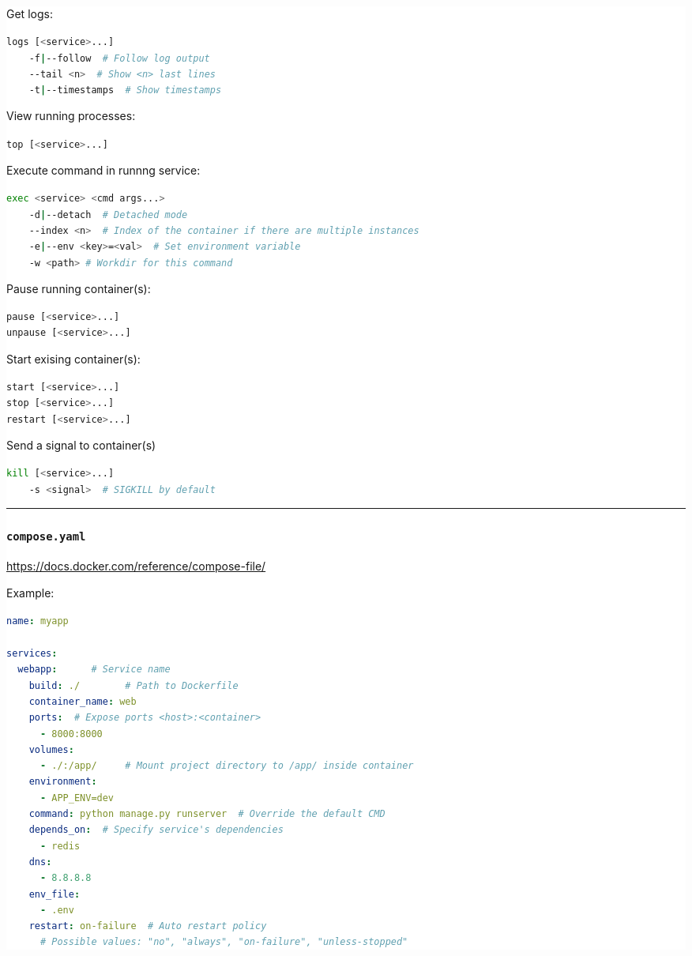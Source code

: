 Get logs:
```sh
logs [<service>...]
	-f|--follow  # Follow log output
	--tail <n>  # Show <n> last lines
	-t|--timestamps  # Show timestamps
```

View running processes:
```sh
top [<service>...]
```

Execute command in runnng service:
```sh
exec <service> <cmd args...>
	-d|--detach  # Detached mode
	--index <n>  # Index of the container if there are multiple instances
	-e|--env <key>=<val>  # Set environment variable
	-w <path> # Workdir for this command
```

Pause running container(s):
```sh
pause [<service>...]
unpause [<service>...]
```

Start exising container(s):
```sh
start [<service>...]
stop [<service>...]
restart [<service>...]
```

Send a signal to container(s)
```sh
kill [<service>...]
	-s <signal>  # SIGKILL by default
```

--------------------------------------------------
### `compose.yaml` <a id="compose-yaml"></a>

https://docs.docker.com/reference/compose-file/

Example:
```yaml
name: myapp

services:
  webapp:      # Service name
    build: ./        # Path to Dockerfile
    container_name: web
    ports:  # Expose ports <host>:<container>
      - 8000:8000
    volumes:
      - ./:/app/     # Mount project directory to /app/ inside container
    environment:
      - APP_ENV=dev
    command: python manage.py runserver  # Override the default CMD
    depends_on:  # Specify service's dependencies
      - redis
    dns:
      - 8.8.8.8
    env_file:
      - .env
    restart: on-failure  # Auto restart policy
      # Possible values: "no", "always", "on-failure", "unless-stopped"
```